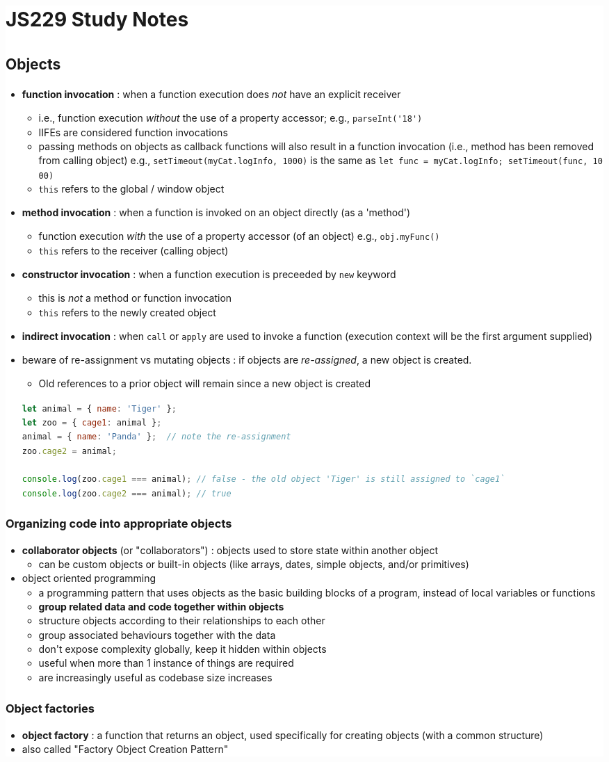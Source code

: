 # JS229 Study Notes

## Objects
- **function invocation** : when a function execution does *not* have an explicit receiver
  - i.e., function execution *without* the use of a property accessor;  e.g., `parseInt('18')`
  - IIFEs are considered function invocations
  - passing methods on objects as callback functions will also result in a function invocation (i.e., method has been removed from calling object) e.g., `setTimeout(myCat.logInfo, 1000)` is the same as `let func = myCat.logInfo; setTimeout(func, 1000)`
  - `this` refers to the global / window object
- **method invocation** : when a function is invoked on an object directly (as a 'method')
  - function execution *with* the use of a property accessor (of an object) e.g., `obj.myFunc()`
  - `this` refers to the receiver (calling object)

- **constructor invocation** : when a function execution is preceeded by `new` keyword
  - this is *not* a method or function invocation
  - `this` refers to the newly created object

- **indirect invocation** : when `call` or `apply` are used to invoke a function (execution context will be the first argument supplied)


- beware of re-assignment vs mutating objects : if objects are *re-assigned*, a new object is created.
  - Old references to a prior object will remain since a new object is created
  ```javascript
  let animal = { name: 'Tiger' };
  let zoo = { cage1: animal };
  animal = { name: 'Panda' };  // note the re-assignment
  zoo.cage2 = animal;

  console.log(zoo.cage1 === animal); // false - the old object 'Tiger' is still assigned to `cage1`
  console.log(zoo.cage2 === animal); // true
  ```

### Organizing code into appropriate objects
- **collaborator objects** (or "collaborators") : objects used to store state within another object
  - can be custom objects or built-in objects (like arrays, dates, simple objects, and/or primitives)
- object oriented programming
  - a programming pattern that uses objects as the basic building blocks of a program, instead of local variables or functions
  - **group related data and code together within objects**
  - structure objects according to their relationships to each other
  - group associated behaviours together with the data
  - don't expose complexity globally, keep it hidden within objects
  - useful when more than 1 instance of things are required
  - are increasingly useful as codebase size increases


### Object factories
- **object factory** : a function that returns an object, used specifically for creating objects (with a common structure)
- also called "Factory Object Creation Pattern"
